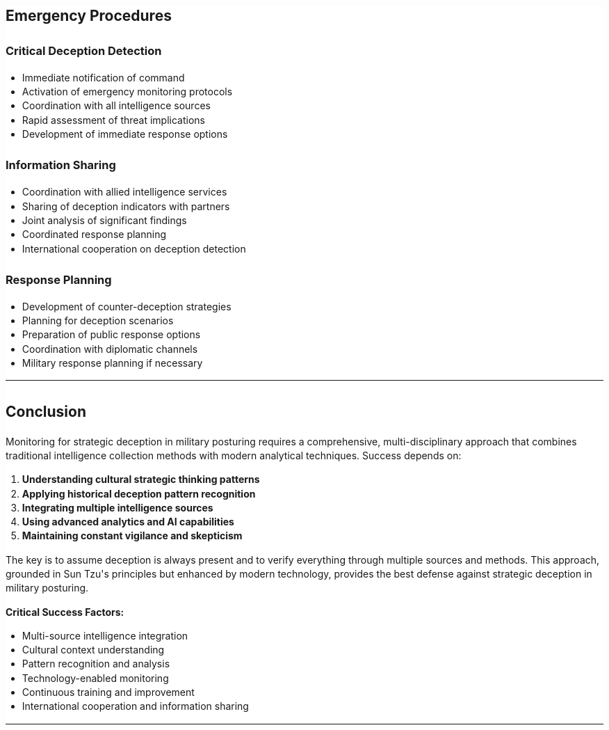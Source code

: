 
## Emergency Procedures

### Critical Deception Detection
- Immediate notification of command
- Activation of emergency monitoring protocols
- Coordination with all intelligence sources
- Rapid assessment of threat implications
- Development of immediate response options

### Information Sharing
- Coordination with allied intelligence services
- Sharing of deception indicators with partners
- Joint analysis of significant findings
- Coordinated response planning
- International cooperation on deception detection

### Response Planning
- Development of counter-deception strategies
- Planning for deception scenarios
- Preparation of public response options
- Coordination with diplomatic channels
- Military response planning if necessary

---

## Conclusion

Monitoring for strategic deception in military posturing requires a comprehensive, multi-disciplinary approach that combines traditional intelligence collection methods with modern analytical techniques. Success depends on:

1. **Understanding cultural strategic thinking patterns**
2. **Applying historical deception pattern recognition**
3. **Integrating multiple intelligence sources**
4. **Using advanced analytics and AI capabilities**
5. **Maintaining constant vigilance and skepticism**

The key is to assume deception is always present and to verify everything through multiple sources and methods. This approach, grounded in Sun Tzu's principles but enhanced by modern technology, provides the best defense against strategic deception in military posturing.

**Critical Success Factors:**
- Multi-source intelligence integration
- Cultural context understanding
- Pattern recognition and analysis
- Technology-enabled monitoring
- Continuous training and improvement
- International cooperation and information sharing

---
